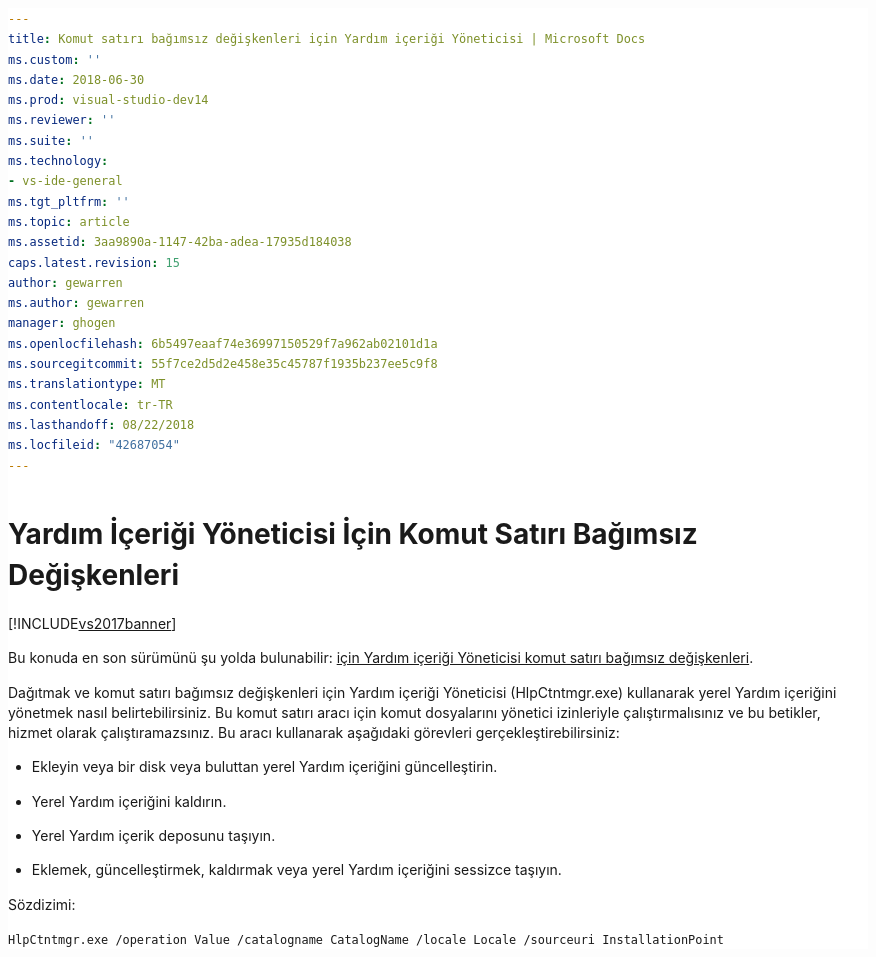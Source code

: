 ```yaml
---
title: Komut satırı bağımsız değişkenleri için Yardım içeriği Yöneticisi | Microsoft Docs
ms.custom: ''
ms.date: 2018-06-30
ms.prod: visual-studio-dev14
ms.reviewer: ''
ms.suite: ''
ms.technology:
- vs-ide-general
ms.tgt_pltfrm: ''
ms.topic: article
ms.assetid: 3aa9890a-1147-42ba-adea-17935d184038
caps.latest.revision: 15
author: gewarren
ms.author: gewarren
manager: ghogen
ms.openlocfilehash: 6b5497eaaf74e36997150529f7a962ab02101d1a
ms.sourcegitcommit: 55f7ce2d5d2e458e35c45787f1935b237ee5c9f8
ms.translationtype: MT
ms.contentlocale: tr-TR
ms.lasthandoff: 08/22/2018
ms.locfileid: "42687054"
---
```

# <a name="command-line-arguments-for-the-help-content-manager"></a>Yardım İçeriği Yöneticisi İçin Komut Satırı Bağımsız Değişkenleri
[!INCLUDE[vs2017banner](../includes/vs2017banner.md)]

Bu konuda en son sürümünü şu yolda bulunabilir: [için Yardım içeriği Yöneticisi komut satırı bağımsız değişkenleri](https://docs.microsoft.com/visualstudio/ide/command-line-arguments-for-the-help-content-manager).  
  
Dağıtmak ve komut satırı bağımsız değişkenleri için Yardım içeriği Yöneticisi (HlpCtntmgr.exe) kullanarak yerel Yardım içeriğini yönetmek nasıl belirtebilirsiniz. Bu komut satırı aracı için komut dosyalarını yönetici izinleriyle çalıştırmalısınız ve bu betikler, hizmet olarak çalıştıramazsınız. Bu aracı kullanarak aşağıdaki görevleri gerçekleştirebilirsiniz:  
  
-   Ekleyin veya bir disk veya buluttan yerel Yardım içeriğini güncelleştirin.  
  
-   Yerel Yardım içeriğini kaldırın.  
  
-   Yerel Yardım içerik deposunu taşıyın.  
  
-   Eklemek, güncelleştirmek, kaldırmak veya yerel Yardım içeriğini sessizce taşıyın.  
  
 Sözdizimi:  
  
```  
HlpCtntmgr.exe /operation Value /catalogname CatalogName /locale Locale /sourceuri InstallationPoint  
```  
  